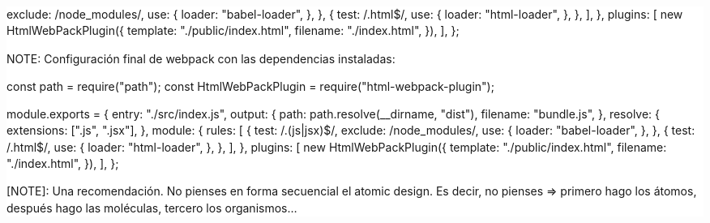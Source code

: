 exclude: /node_modules/,
use: {
loader: "babel-loader",
},
},
{
test: /\.html$/,
use: {
loader: "html-loader",
},
},
],
},
plugins: [
new HtmlWebPackPlugin({
template: "./public/index.html",
filename: "./index.html",
}),
],
};

NOTE: Configuración final de webpack con las dependencias instaladas:

const path = require("path");
const HtmlWebPackPlugin = require("html-webpack-plugin");

module.exports = {
entry: "./src/index.js",
output: {
path: path.resolve(\_\_dirname, "dist"),
filename: "bundle.js",
},
resolve: {
extensions: [".js", ".jsx"],
},
module: {
rules: [
{
test: /\.(js|jsx)$/,
exclude: /node_modules/,
use: {
loader: "babel-loader",
},
},
{
test: /\.html$/,
use: {
loader: "html-loader",
},
},
],
},
plugins: [
new HtmlWebPackPlugin({
template: "./public/index.html",
filename: "./index.html",
}),
],
};


[NOTE]: Una recomendación. No pienses en forma secuencial el atomic design. Es decir, no pienses ⇒ primero hago los átomos, después hago las moléculas, tercero los organismos…